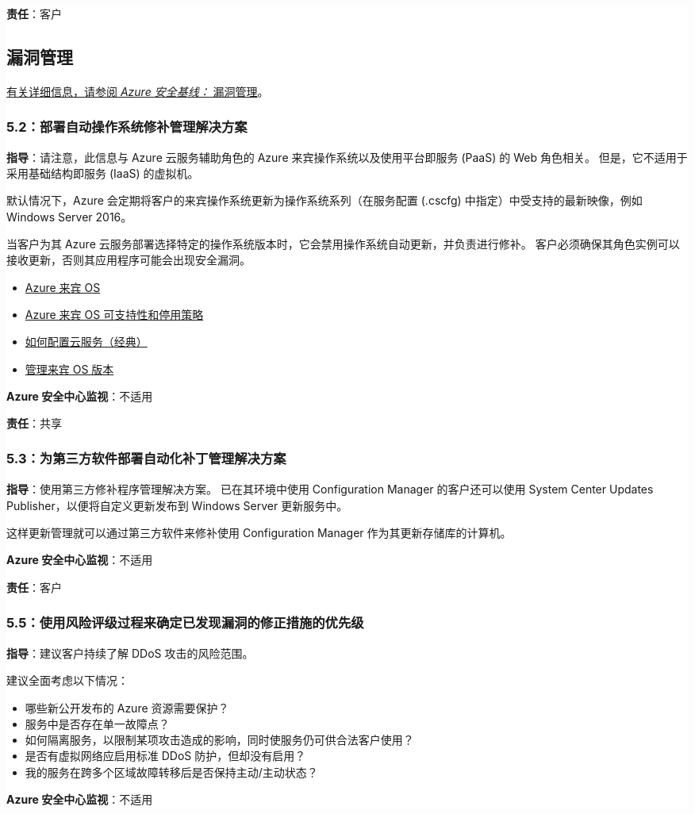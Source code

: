 **责任**：客户

## <a name="vulnerability-management"></a>漏洞管理

[有关详细信息，请参阅 *Azure 安全基线：* 漏洞管理](../security/benchmarks/security-control-vulnerability-management.md)。

### <a name="52-deploy-automated-operating-system-patch-management-solution"></a>5.2：部署自动操作系统修补管理解决方案

**指导**：请注意，此信息与 Azure 云服务辅助角色的 Azure 来宾操作系统以及使用平台即服务 (PaaS) 的 Web 角色相关。 但是，它不适用于采用基础结构即服务 (IaaS) 的虚拟机。

默认情况下，Azure 会定期将客户的来宾操作系统更新为操作系统系列（在服务配置 (.cscfg) 中指定）中受支持的最新映像，例如 Windows Server 2016。

当客户为其 Azure 云服务部署选择特定的操作系统版本时，它会禁用操作系统自动更新，并负责进行修补。 客户必须确保其角色实例可以接收更新，否则其应用程序可能会出现安全漏洞。

- [Azure 来宾 OS](cloud-services-guestos-msrc-releases.md)

- [Azure 来宾 OS 可支持性和停用策略](cloud-services-guestos-retirement-policy.md)

- [如何配置云服务（经典）](cloud-services-how-to-configure-portal.md)

- [管理来宾 OS 版本](cloud-services-how-to-configure-portal.md#manage-guest-os-version)

**Azure 安全中心监视**：不适用

**责任**：共享

### <a name="53-deploy-an-automated-patch-management-solution-for-third-party-software-titles"></a>5.3：为第三方软件部署自动化补丁管理解决方案

**指导**：使用第三方修补程序管理解决方案。 已在其环境中使用 Configuration Manager 的客户还可以使用 System Center Updates Publisher，以便将自定义更新发布到 Windows Server 更新服务中。 

这样更新管理就可以通过第三方软件来修补使用 Configuration Manager 作为其更新存储库的计算机。

**Azure 安全中心监视**：不适用

**责任**：客户

### <a name="55-use-a-risk-rating-process-to-prioritize-the-remediation-of-discovered-vulnerabilities"></a>5.5：使用风险评级过程来确定已发现漏洞的修正措施的优先级

**指导**：建议客户持续了解 DDoS 攻击的风险范围。 

建议全面考虑以下情况：

- 哪些新公开发布的 Azure 资源需要保护？
- 服务中是否存在单一故障点？
- 如何隔离服务，以限制某项攻击造成的影响，同时使服务仍可供合法客户使用？
- 是否有虚拟网络应启用标准 DDoS 防护，但却没有启用？
- 我的服务在跨多个区域故障转移后是否保持主动/主动状态？

**Azure 安全中心监视**：不适用
